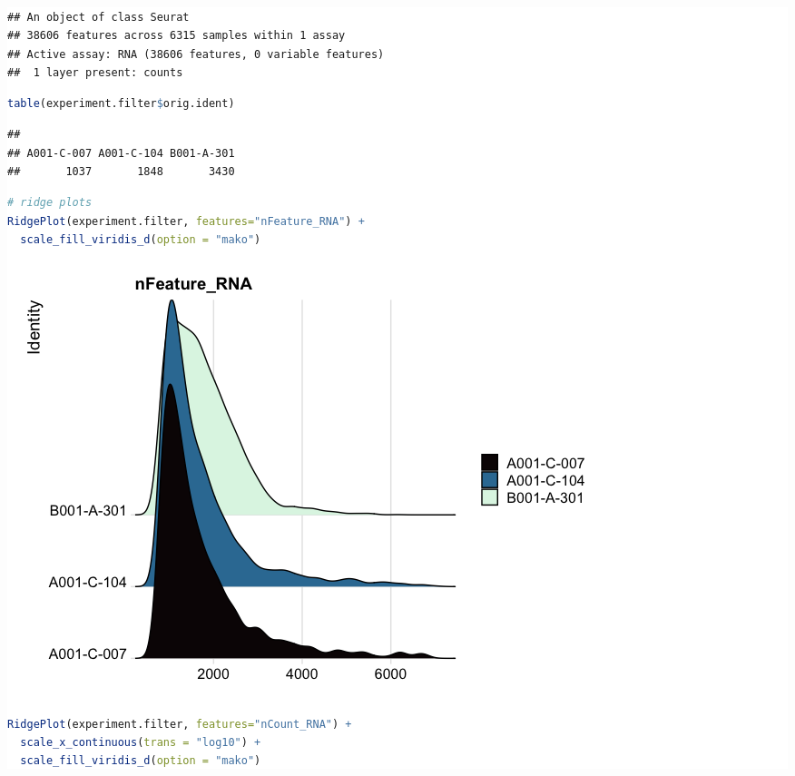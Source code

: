 ```
## An object of class Seurat 
## 38606 features across 6315 samples within 1 assay 
## Active assay: RNA (38606 features, 0 variable features)
##  1 layer present: counts
```

``` r
table(experiment.filter$orig.ident)
```

```
## 
## A001-C-007 A001-C-104 B001-A-301 
##       1037       1848       3430
```

``` r
# ridge plots
RidgePlot(experiment.filter, features="nFeature_RNA") +
  scale_fill_viridis_d(option = "mako")
```

![](02-filtering_files/figure-html/cell_filtering-1.png)

``` r
RidgePlot(experiment.filter, features="nCount_RNA") +
  scale_x_continuous(trans = "log10") + 
  scale_fill_viridis_d(option = "mako")
```
